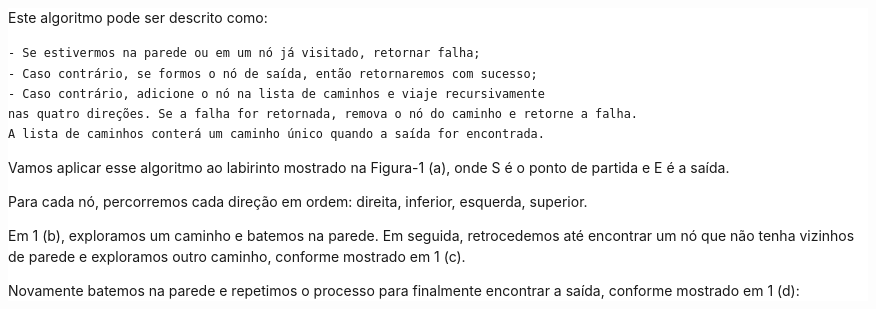 Este algoritmo pode ser descrito como:

```
- Se estivermos na parede ou em um nó já visitado, retornar falha;
- Caso contrário, se formos o nó de saída, então retornaremos com sucesso;
- Caso contrário, adicione o nó na lista de caminhos e viaje recursivamente 
nas quatro direções. Se a falha for retornada, remova o nó do caminho e retorne a falha. 
A lista de caminhos conterá um caminho único quando a saída for encontrada.
```

Vamos aplicar esse algoritmo ao labirinto mostrado na Figura-1 (a), onde S é o ponto de partida e E é a saída.

Para cada nó, percorremos cada direção em ordem: direita, inferior, esquerda, superior.

Em 1 (b), exploramos um caminho e batemos na parede. Em seguida, retrocedemos até encontrar um nó que não tenha vizinhos de parede e exploramos outro caminho, conforme mostrado em 1 (c).

Novamente batemos na parede e repetimos o processo para finalmente encontrar a saída, conforme mostrado em 1 (d):
